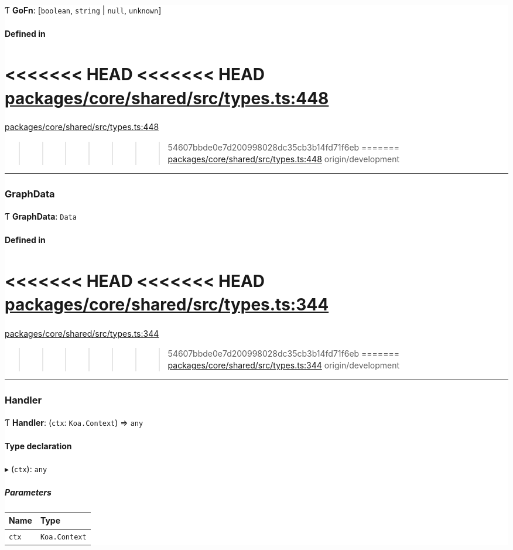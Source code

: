 Ƭ **GoFn**: [`boolean`, `string` \| ``null``, `unknown`]

#### Defined in

<<<<<<< HEAD
<<<<<<< HEAD
[packages/core/shared/src/types.ts:448](https://github.com/sshivaditya2019/MagickML/blob/ed2e3d70/packages/core/shared/src/types.ts#L448)
=======
[packages/core/shared/src/types.ts:448](https://github.com/Oneirocom/Magick/blob/bd701553/packages/core/shared/src/types.ts#L448)
>>>>>>> 54607bbde0e7d200998028dc35cb3b14fd71f6eb
=======
[packages/core/shared/src/types.ts:448](https://github.com/Oneirocom/Magick/blob/1f9f5624/packages/core/shared/src/types.ts#L448)
>>>>>>> origin/development

---

### GraphData

Ƭ **GraphData**: `Data`

#### Defined in

<<<<<<< HEAD
<<<<<<< HEAD
[packages/core/shared/src/types.ts:344](https://github.com/sshivaditya2019/MagickML/blob/ed2e3d70/packages/core/shared/src/types.ts#L344)
=======
[packages/core/shared/src/types.ts:344](https://github.com/Oneirocom/Magick/blob/bd701553/packages/core/shared/src/types.ts#L344)
>>>>>>> 54607bbde0e7d200998028dc35cb3b14fd71f6eb
=======
[packages/core/shared/src/types.ts:344](https://github.com/Oneirocom/Magick/blob/1f9f5624/packages/core/shared/src/types.ts#L344)
>>>>>>> origin/development

---

### Handler

Ƭ **Handler**: (`ctx`: `Koa.Context`) => `any`

#### Type declaration

▸ (`ctx`): `any`

##### Parameters

| Name  | Type          |
| :---- | :------------ |
| `ctx` | `Koa.Context` |
